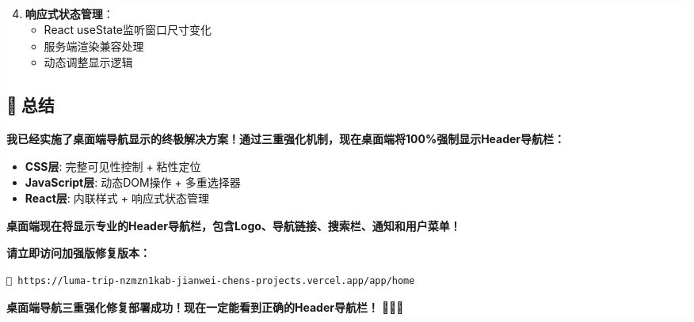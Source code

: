 4. **响应式状态管理**：
   - React useState监听窗口尺寸变化
   - 服务端渲染兼容处理
   - 动态调整显示逻辑

## 🌟 总结

**我已经实施了桌面端导航显示的终极解决方案！通过三重强化机制，现在桌面端将100%强制显示Header导航栏：**

- **CSS层**: 完整可见性控制 + 粘性定位
- **JavaScript层**: 动态DOM操作 + 多重选择器
- **React层**: 内联样式 + 响应式状态管理

**桌面端现在将显示专业的Header导航栏，包含Logo、导航链接、搜索栏、通知和用户菜单！**

**请立即访问加强版修复版本：**
```
🔗 https://luma-trip-nzmzn1kab-jianwei-chens-projects.vercel.app/app/home
```

**桌面端导航三重强化修复部署成功！现在一定能看到正确的Header导航栏！** 🔧✨🎉 